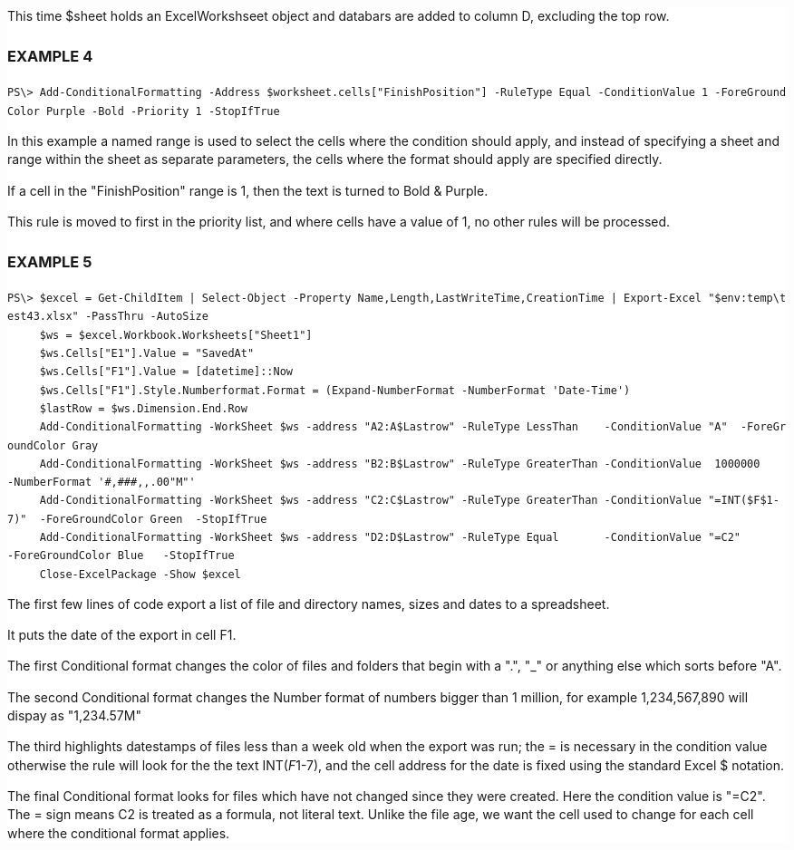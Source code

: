 This time $sheet holds an ExcelWorkshseet object and databars are added to column D, excluding the top row.

### EXAMPLE 4
```
PS\> Add-ConditionalFormatting -Address $worksheet.cells["FinishPosition"] -RuleType Equal -ConditionValue 1 -ForeGroundColor Purple -Bold -Priority 1 -StopIfTrue
```

In this example a named range is used to select the cells where the condition should apply, and instead of specifying a sheet and range within the sheet as separate parameters, the cells where the format should apply are specified directly.

If a cell in the "FinishPosition" range is 1, then the text is turned to Bold & Purple.

This rule is moved to first in the priority list, and where cells have a value of 1, no other rules will be processed.

### EXAMPLE 5
```
PS\> $excel = Get-ChildItem | Select-Object -Property Name,Length,LastWriteTime,CreationTime | Export-Excel "$env:temp\test43.xlsx" -PassThru -AutoSize
     $ws = $excel.Workbook.Worksheets["Sheet1"]
     $ws.Cells["E1"].Value = "SavedAt"
     $ws.Cells["F1"].Value = [datetime]::Now
     $ws.Cells["F1"].Style.Numberformat.Format = (Expand-NumberFormat -NumberFormat 'Date-Time')
     $lastRow = $ws.Dimension.End.Row
     Add-ConditionalFormatting -WorkSheet $ws -address "A2:A$Lastrow" -RuleType LessThan    -ConditionValue "A"  -ForeGroundColor Gray
     Add-ConditionalFormatting -WorkSheet $ws -address "B2:B$Lastrow" -RuleType GreaterThan -ConditionValue  1000000         -NumberFormat '#,###,,.00"M"'
     Add-ConditionalFormatting -WorkSheet $ws -address "C2:C$Lastrow" -RuleType GreaterThan -ConditionValue "=INT($F$1-7)"  -ForeGroundColor Green  -StopIfTrue
     Add-ConditionalFormatting -WorkSheet $ws -address "D2:D$Lastrow" -RuleType Equal       -ConditionValue "=C2"           -ForeGroundColor Blue   -StopIfTrue
     Close-ExcelPackage -Show $excel
```

The first few lines of code export a list of file and directory names, sizes and dates to a spreadsheet.

It puts the date of the export in cell F1.

The first Conditional format changes the color of files and folders that begin with a ".", "_" or anything else which sorts before "A".

The second Conditional format changes the Number format of numbers bigger than 1 million, for example 1,234,567,890 will dispay as "1,234.57M"

The third highlights datestamps of files less than a week old when the export was run; the = is necessary in the condition value otherwise the rule will look for the the text INT($F$1-7), and the cell address for the date is fixed using the standard Excel $ notation.

The final Conditional format looks for files which have not changed since they were created.
Here the condition value is "=C2".
The = sign means C2 is treated as a formula, not literal text.
Unlike the file age, we want the cell used to change for each cell where the conditional format applies.
